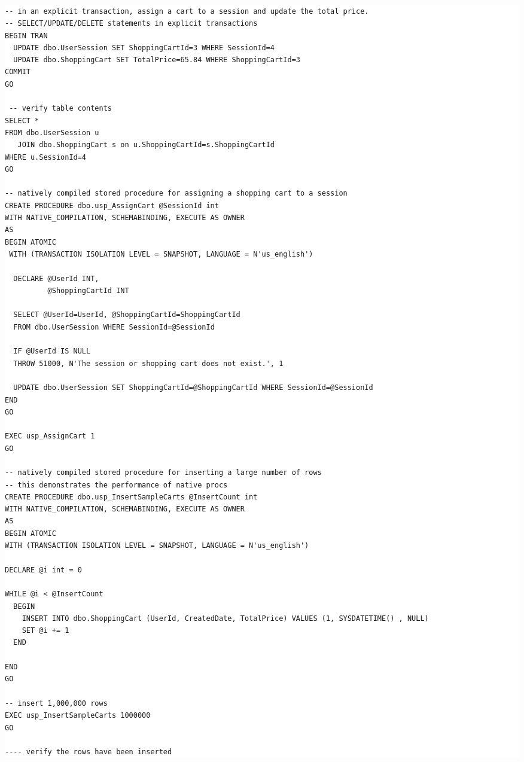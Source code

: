 ```tsql  
-- in an explicit transaction, assign a cart to a session and update the total price.   
-- SELECT/UPDATE/DELETE statements in explicit transactions   
BEGIN TRAN   
  UPDATE dbo.UserSession SET ShoppingCartId=3 WHERE SessionId=4   
  UPDATE dbo.ShoppingCart SET TotalPrice=65.84 WHERE ShoppingCartId=3   
COMMIT   
GO   
  
 -- verify table contents   
SELECT *   
FROM dbo.UserSession u   
   JOIN dbo.ShoppingCart s on u.ShoppingCartId=s.ShoppingCartId   
WHERE u.SessionId=4   
GO  
  
-- natively compiled stored procedure for assigning a shopping cart to a session   
CREATE PROCEDURE dbo.usp_AssignCart @SessionId int   
WITH NATIVE_COMPILATION, SCHEMABINDING, EXECUTE AS OWNER   
AS   
BEGIN ATOMIC   
 WITH (TRANSACTION ISOLATION LEVEL = SNAPSHOT, LANGUAGE = N'us_english')  
  
  DECLARE @UserId INT,  
          @ShoppingCartId INT  
  
  SELECT @UserId=UserId, @ShoppingCartId=ShoppingCartId   
  FROM dbo.UserSession WHERE SessionId=@SessionId  
  
  IF @UserId IS NULL   
  THROW 51000, N'The session or shopping cart does not exist.', 1  
  
  UPDATE dbo.UserSession SET ShoppingCartId=@ShoppingCartId WHERE SessionId=@SessionId   
END   
GO  
  
EXEC usp_AssignCart 1   
GO  
  
-- natively compiled stored procedure for inserting a large number of rows   
-- this demonstrates the performance of native procs   
CREATE PROCEDURE dbo.usp_InsertSampleCarts @InsertCount int   
WITH NATIVE_COMPILATION, SCHEMABINDING, EXECUTE AS OWNER   
AS   
BEGIN ATOMIC   
WITH (TRANSACTION ISOLATION LEVEL = SNAPSHOT, LANGUAGE = N'us_english')  
  
DECLARE @i int = 0  
  
WHILE @i < @InsertCount   
  BEGIN   
    INSERT INTO dbo.ShoppingCart (UserId, CreatedDate, TotalPrice) VALUES (1, SYSDATETIME() , NULL)   
    SET @i += 1   
  END  
  
END   
GO  
  
-- insert 1,000,000 rows   
EXEC usp_InsertSampleCarts 1000000   
GO  
  
---- verify the rows have been inserted   
```